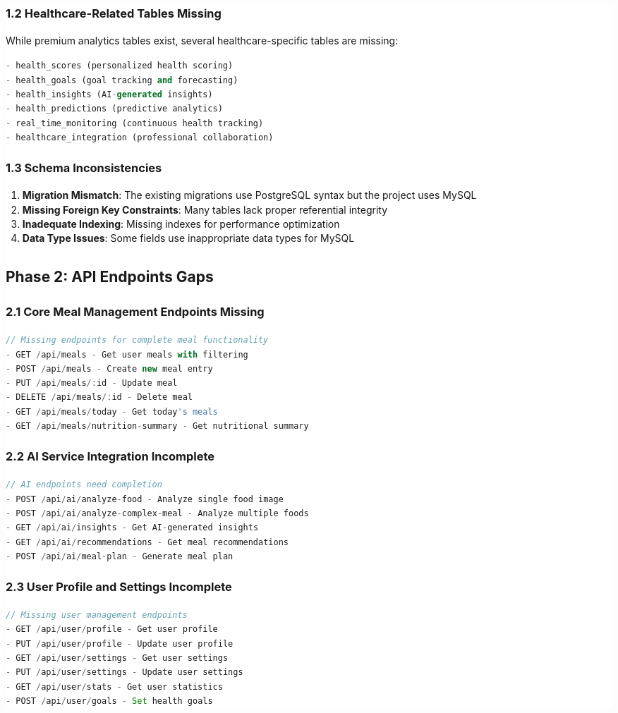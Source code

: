 ### 1.2 Healthcare-Related Tables Missing
While premium analytics tables exist, several healthcare-specific tables are missing:

```sql
- health_scores (personalized health scoring)
- health_goals (goal tracking and forecasting)
- health_insights (AI-generated insights)
- health_predictions (predictive analytics)
- real_time_monitoring (continuous health tracking)
- healthcare_integration (professional collaboration)
```

### 1.3 Schema Inconsistencies
1. **Migration Mismatch**: The existing migrations use PostgreSQL syntax but the project uses MySQL
2. **Missing Foreign Key Constraints**: Many tables lack proper referential integrity
3. **Inadequate Indexing**: Missing indexes for performance optimization
4. **Data Type Issues**: Some fields use inappropriate data types for MySQL

## Phase 2: API Endpoints Gaps

### 2.1 Core Meal Management Endpoints Missing
```typescript
// Missing endpoints for complete meal functionality
- GET /api/meals - Get user meals with filtering
- POST /api/meals - Create new meal entry
- PUT /api/meals/:id - Update meal
- DELETE /api/meals/:id - Delete meal
- GET /api/meals/today - Get today's meals
- GET /api/meals/nutrition-summary - Get nutritional summary
```

### 2.2 AI Service Integration Incomplete
```typescript
// AI endpoints need completion
- POST /api/ai/analyze-food - Analyze single food image
- POST /api/ai/analyze-complex-meal - Analyze multiple foods
- GET /api/ai/insights - Get AI-generated insights
- GET /api/ai/recommendations - Get meal recommendations
- POST /api/ai/meal-plan - Generate meal plan
```

### 2.3 User Profile and Settings Incomplete
```typescript
// Missing user management endpoints
- GET /api/user/profile - Get user profile
- PUT /api/user/profile - Update user profile
- GET /api/user/settings - Get user settings
- PUT /api/user/settings - Update user settings
- GET /api/user/stats - Get user statistics
- POST /api/user/goals - Set health goals
```
